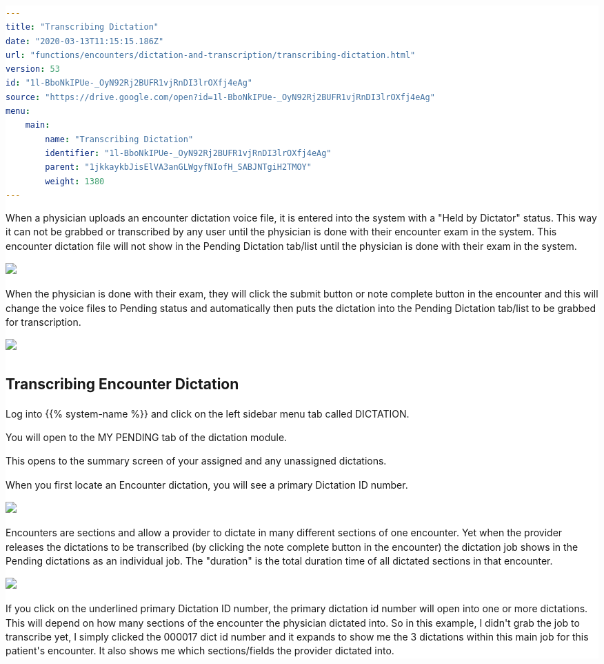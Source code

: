 ```yaml
---
title: "Transcribing Dictation"
date: "2020-03-13T11:15:15.186Z"
url: "functions/encounters/dictation-and-transcription/transcribing-dictation.html"
version: 53
id: "1l-BboNkIPUe-_OyN92Rj2BUFR1vjRnDI3lrOXfj4eAg"
source: "https://drive.google.com/open?id=1l-BboNkIPUe-_OyN92Rj2BUFR1vjRnDI3lrOXfj4eAg"
menu:
    main:
        name: "Transcribing Dictation"
        identifier: "1l-BboNkIPUe-_OyN92Rj2BUFR1vjRnDI3lrOXfj4eAg"
        parent: "1jkkaykbJisElVA3anGLWgyfNIofH_SABJNTgiH2TMOY"
        weight: 1380
---
```

When a physician uploads an encounter dictation voice file, it is entered into the system with a "Held by Dictator" status. This way it can not be grabbed or transcribed by any user until the physician is done with their encounter exam in the system. This encounter dictation file will not show in the Pending Dictation tab/list until the physician is done with their exam in the system.

![](transcribing-dictation.images/image1.png)

When the physician is done with their exam, they will click the submit button or note complete button in the encounter and this will change the voice files to Pending status and automatically then puts the dictation into the Pending Dictation tab/list to be grabbed for transcription.

![](transcribing-dictation.images/image2.png)

## Transcribing Encounter Dictation

Log into {{% system-name %}} and click on the left sidebar menu tab called DICTATION.

You will open to the MY PENDING tab of the dictation module.

This opens to the summary screen of your assigned and any unassigned dictations.

When you first locate an Encounter dictation, you will see a primary Dictation ID number.

![](transcribing-dictation.images/image3.png)

Encounters are sections and allow a provider to dictate in many different sections of one encounter. Yet when the provider releases the dictations to be transcribed (by clicking the note complete button in the encounter) the dictation job shows in the Pending dictations as an individual job. The "duration" is the total duration time of all dictated sections in that encounter.

![](transcribing-dictation.images/image4.png)

If you click on the underlined primary Dictation ID number, the primary dictation id number will open into one or more dictations. This will depend on how many sections of the encounter the physician dictated into. So in this example, I didn't grab the job to transcribe yet, I simply clicked the 000017 dict id number and it expands to show me the 3 dictations within this main job for this patient's encounter. It also shows me which sections/fields the provider dictated into.
